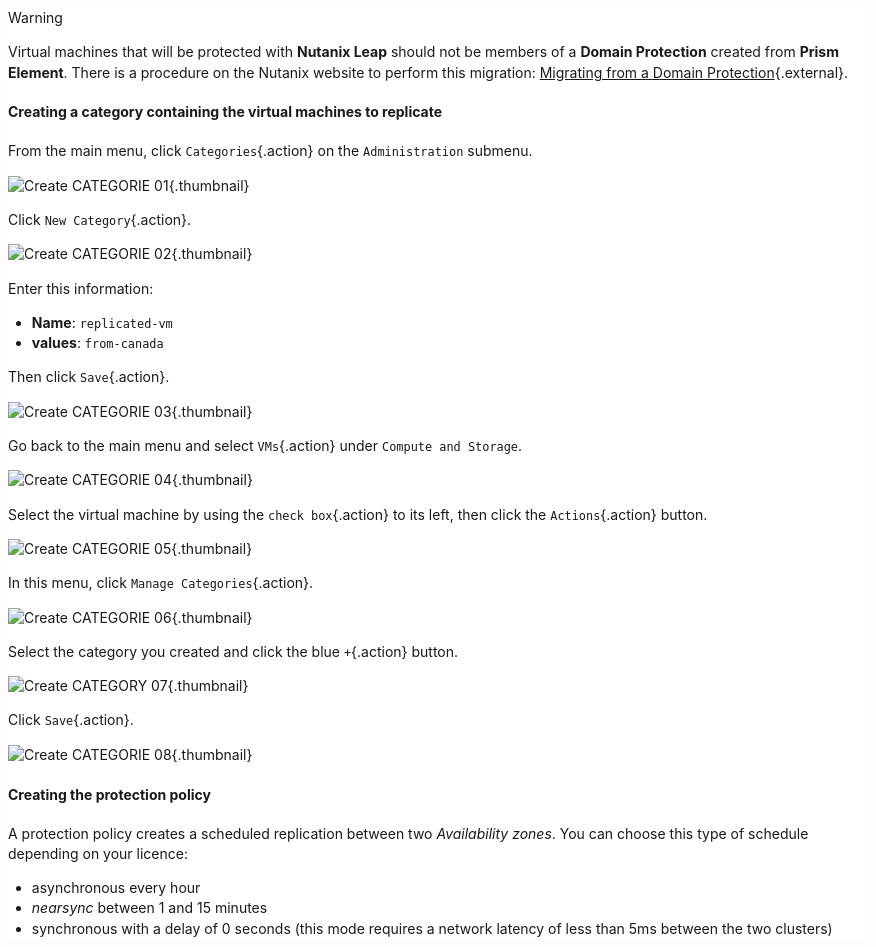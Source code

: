 > [!warning]
> Virtual machines that will be protected with **Nutanix Leap** should not be members of a **Domain Protection** created from **Prism Element**. There is a procedure on the Nutanix website to perform this migration: [Migrating from a Domain Protection](https://portal.nutanix.com/page/documents/details?targetId=Leap-Xi-Leap-Admin-Guide-v6_1:ecd-ecdr-migratevm-protectiondomaintoprotectionpolicy-pc-t.html){.external}. 
>

#### Creating a category containing the virtual machines to replicate

From the main menu, click `Categories`{.action} on the `Administration` submenu.

![Create CATEGORIE 01](images/04-create-category01.png){.thumbnail}

Click `New Category`{.action}.

![Create CATEGORIE 02](images/04-create-category02.png){.thumbnail}

Enter this information:

- **Name**: `replicated-vm`
- **values**: `from-canada`

Then click `Save`{.action}.

![Create CATEGORIE 03](images/04-create-category03.png){.thumbnail}

Go back to the main menu and select `VMs`{.action} under `Compute and Storage`.

![Create CATEGORIE 04](images/04-create-category04.png){.thumbnail}

Select the virtual machine by using the `check box`{.action} to its left, then click the `Actions`{.action} button.

![Create CATEGORIE 05](images/04-create-category05.png){.thumbnail}

In this menu, click `Manage Categories`{.action}.

![Create CATEGORIE 06](images/04-create-category06.png){.thumbnail}

Select the category you created and click the blue `+`{.action} button.

![Create CATEGORY 07](images/04-create-category07.png){.thumbnail}

Click `Save`{.action}.

![Create CATEGORIE 08](images/04-create-category08.png){.thumbnail}

#### Creating the protection policy

A protection policy creates a scheduled replication between two *Availability zones*. You can choose this type of schedule depending on your licence: 

- asynchronous every hour
- *nearsync* between 1 and 15 minutes
- synchronous with a delay of 0 seconds (this mode requires a network latency of less than 5ms between the two clusters)
